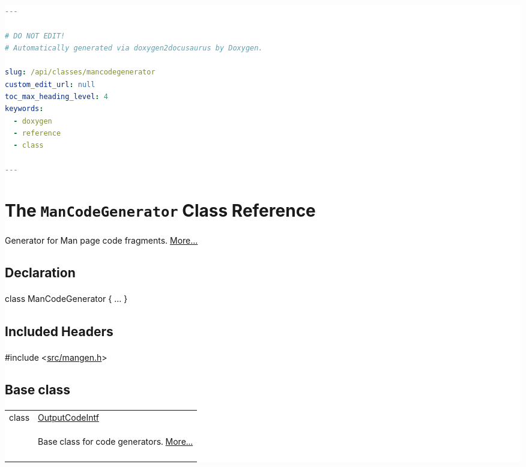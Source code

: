 ```yaml
---

# DO NOT EDIT!
# Automatically generated via doxygen2docusaurus by Doxygen.

slug: /api/classes/mancodegenerator
custom_edit_url: null
toc_max_heading_level: 4
keywords:
  - doxygen
  - reference
  - class

---
```


<div class="doxyPage">

# The `ManCodeGenerator` Class Reference

<p>Generator for Man page code fragments. <a href="#details">More...</a></p>

## Declaration

<div class="doxyDeclaration">
class ManCodeGenerator { ... }
</div>

## Included Headers

<div class="doxyIncludesList">#include &lt;<a href="/web-doxygen/docs/api/files/src/mangen-h">src/mangen.h</a>&gt;
</div>

## Base class

<table class="doxyMembersIndex">

<tr class="doxyMemberIndexItem">
<td class="doxyMemberIndexItemType" align="left" valign="top">class</td>
<td class="doxyMemberIndexItemName" align="left" valign="top"><a href="/web-doxygen/docs/api/classes/outputcodeintf">OutputCodeIntf</a></td>
</tr>
<tr class="doxyMemberIndexDescription">
<td class="doxyMemberIndexDescriptionLeft"></td>
<td class="doxyMemberIndexDescriptionRight">
<p>Base class for code generators. <a href="/web-doxygen/docs/api/classes/outputcodeintf/#details">More...</a></p>
</td>
</tr>
<tr class="doxyMemberIndexSeparator">
<td class="doxyMemberIndexSeparator" colspan="2"></td>
</tr>
